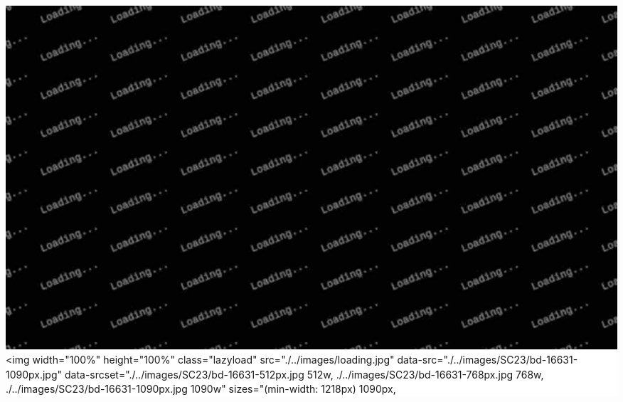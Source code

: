  <img width="100%" height="100%" class="lazyload" src="./../images/loading.jpg"
 data-src="./../images/SC23/tv-16631-1090px.jpg"
 data-srcset="./../images/SC23/tv-16631-512px.jpg 512w,
 ./../images/SC23/tv-16631-768px.jpg 768w,
 ./../images/SC23/tv-16631-1090px.jpg 1090w"
 sizes="(min-width: 1218px) 1090px,
 (min-width: 768px) 87vw,
 89vw" />
 <img width="100%" height="100%" class="lazyload" src="./../images/loading.jpg"
 data-src="./../images/SC23/bd-16631-1090px.jpg"
 data-srcset="./../images/SC23/bd-16631-512px.jpg 512w,
 ./../images/SC23/bd-16631-768px.jpg 768w,
 ./../images/SC23/bd-16631-1090px.jpg 1090w"
 sizes="(min-width: 1218px) 1090px,